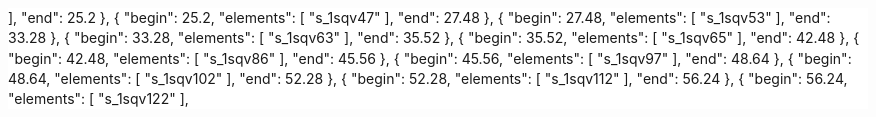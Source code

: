 ],
"end": 25.2
},
{
"begin": 25.2,
"elements": [
"s_1sqv47"
],
"end": 27.48
},
{
"begin": 27.48,
"elements": [
"s_1sqv53"
],
"end": 33.28
},
{
"begin": 33.28,
"elements": [
"s_1sqv63"
],
"end": 35.52
},
{
"begin": 35.52,
"elements": [
"s_1sqv65"
],
"end": 42.48
},
{
"begin": 42.48,
"elements": [
"s_1sqv86"
],
"end": 45.56
},
{
"begin": 45.56,
"elements": [
"s_1sqv97"
],
"end": 48.64
},
{
"begin": 48.64,
"elements": [
"s_1sqv102"
],
"end": 52.28
},
{
"begin": 52.28,
"elements": [
"s_1sqv112"
],
"end": 56.24
},
{
"begin": 56.24,
"elements": [
"s_1sqv122"
],